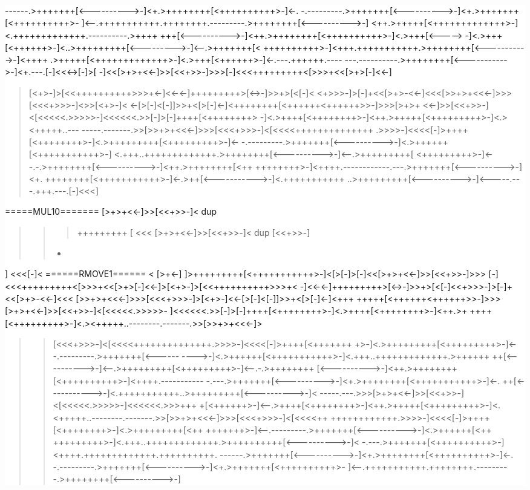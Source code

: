 ------.>+++++++[<---------->-]<+.>++++++++[<++++++++++>-]<-.
-.---------.>+++++++[<---------->-]<+.>+++++++[<++++++++++>-
]<--.+++++++++++.++++++++.---------.>++++++++[<---------->-]
<++.>+++++[<+++++++++++++>-]<.+++++++++++++.----------.>++++
+++[<---------->-]<++.>++++++++[<++++++++++>-]<.>+++[<----->
-]<.>+++[<++++++>-]<..>+++++++++[<--------->-]<--.>+++++++[<
++++++++++>-]<+++.+++++++++++.>++++++++[<----------->-]<++++
.>+++++[<+++++++++++++>-]<.>+++[<++++++>-]<-.---.++++++.----
---.----------.>++++++++[<----------->-]<+.---.[-]<<<->[-]>[
-]<<[>+>+<<-]>>[<<+>>-]>>>[-]<<<+++++++++<[>>>+<<[>+>[-]<<-]
>[<+>-]>[<<++++++++++>>>+<-]<<-<-]+++++++++>[<->-]>>+>[<[-]<
<+>>>-]>[-]+<<[>+>-<<-]<<<[>>+>+<<<-]>>>[<<<+>>>-]<>>[<+>-]<
<-[>[-]<[-]]>>+<[>[-]<-]<++++++++[<++++++<++++++>>-]>>>[>+>+
<<-]>>[<<+>>-]<[<<<<<.>>>>>-]<<<<<<.>>[-]>[-]++++[<++++++++>
-]<.>++++[<++++++++>-]<++.>+++++[<+++++++++>-]<.><+++++..---
-----.-------.>>[>>+>+<<<-]>>>[<<<+>>>-]<[<<<<++++++++++++++
.>>>>-]<<<<[-]>++++[<++++++++>-]<.>+++++++++[<+++++++++>-]<-
-.---------.>+++++++[<---------->-]<.>++++++[<+++++++++++>-]
<.+++..+++++++++++++.>++++++++[<---------->-]<--.>+++++++++[
<+++++++++>-]<--.-.>++++++++[<---------->-]<++.>++++++++[<++
++++++++>-]<++++.------------.---.>+++++++[<---------->-]<+.
>++++++++[<+++++++++++>-]<-.>++[<----------->-]<.+++++++++++
..>+++++++++[<---------->-]<-----.---.+++.---.[-]<<<]



  >
  =====MUL10=======
  [>+>+<<-]>>[<<+>>-]<     dup

  >>>+++++++++
  [
   <<<
   [>+>+<<-]>>[<<+>>-]<    dup
   [<<+>>-]
   >>-
  ]
  <<<[-]<
  ======RMOVE1======
  <
  [>+<-]
 ]>+++++++++[<+++++++++++>-]<[>[-]>[-]<<[>+>+<<-]>>[<<+>>-]>>>
[-]<<<+++++++++<[>>>+<<[>+>[-]<<-]>[<+>-]>[<<++++++++++>>>+<
-]<<-<-]+++++++++>[<->-]>>+>[<[-]<<+>>>-]>[-]+<<[>+>-<<-]<<<
[>>+>+<<<-]>>>[<<<+>>>-]>[<+>-]<<-[>[-]<[-]]>>+<[>[-]<-]<+++
+++++[<++++++<++++++>>-]>>>[>+>+<<-]>>[<<+>>-]<[<<<<<.>>>>>-
]<<<<<<.>>[-]>[-]++++[<++++++++>-]<.>++++[<++++++++>-]<++.>+
++++[<+++++++++>-]<.><+++++..--------.-------.>>[>>+>+<<<-]>
>>[<<<+>>>-]<[<<<<++++++++++++++.>>>>-]<<<<[-]>++++[<+++++++
+>-]<.>+++++++++[<+++++++++>-]<--.---------.>+++++++[<------
---->-]<.>++++++[<+++++++++++>-]<.+++..+++++++++++++.>++++++
++[<---------->-]<--.>+++++++++[<+++++++++>-]<--.-.>++++++++
[<---------->-]<++.>++++++++[<++++++++++>-]<++++.-----------
-.---.>+++++++[<---------->-]<+.>++++++++[<+++++++++++>-]<-.
>++[<----------->-]<.+++++++++++..>+++++++++[<---------->-]<
-----.---.>>>[>+>+<<-]>>[<<+>>-]<[<<<<<.>>>>>-]<<<<<<.>>>+++
+[<++++++>-]<--.>++++[<++++++++>-]<++.>+++++[<+++++++++>-]<.
><+++++..--------.-------.>>[>>+>+<<<-]>>>[<<<+>>>-]<[<<<<++
++++++++++++.>>>>-]<<<<[-]>++++[<++++++++>-]<.>+++++++++[<++
+++++++>-]<--.---------.>+++++++[<---------->-]<.>++++++[<++
+++++++++>-]<.+++..+++++++++++++.>++++++++++[<---------->-]<
-.---.>+++++++[<++++++++++>-]<++++.+++++++++++++.++++++++++.
------.>+++++++[<---------->-]<+.>++++++++[<++++++++++>-]<-.
-.---------.>+++++++[<---------->-]<+.>+++++++[<++++++++++>-
]<--.+++++++++++.++++++++.---------.>++++++++[<---------->-]